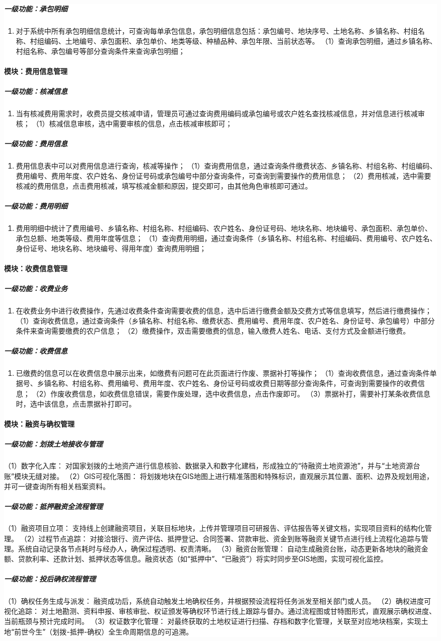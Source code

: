 ##### 一级功能：承包明细

1. 对于系统中所有承包明细信息统计，可查询每单承包信息，承包明细信息包括：承包编号、地块序号、土地名称、乡镇名称、村组名称、村组编码、土地编号、承包面积、承包单价、地类等级、种植品种、承包年限、当前状态等。
（1）查询承包明细，通过乡镇名称、村组名称、承包编号等部分查询条件来查询承包明细；

#### 模块：费用信息管理

##### 一级功能：核减信息

1. 当有核减费用需求时，收费员提交核减申请，管理员可通过查询费用编码或承包编号或农户姓名查找核减信息，并对信息进行核减审核；
（1）核减信息审核，选中需要审核的信息，点击核减审核即可；

##### 一级功能：费用信息

1. 费用信息表中可以对费用信息进行查询，核减等操作；
（1）查询费用信息，通过查询条件缴费状态、乡镇名称、村组名称、村组编码、费用编号、费用年度、农户姓名、身份证号码或承包编号中部分查询条件，可查询到需要操作的费用信息；
（2）费用核减，选中需要核减的费用信息，点击费用核减，填写核减金额和原因，提交即可，由其他角色审核即可通过。

##### 一级功能：费用明细

1. 费用明细中统计了费用编号、乡镇名称、村组名称、村组编码、农户姓名、身份证号码、地块名称、地块编号、承包面积、承包单价、承包总额、地类等级、费用年度等信息；
（1）查询费用明细，通过查询条件（乡镇名称、村组名称、村组编码、费用编号、农户姓名、身份证号、地块名称、地块编号、得用年度）查询费用明细；

#### 模块：收费信息管理

##### 一级功能：收费业务

1. 在收费业务中进行收费操作，先通过收费条件查询需要收费的信息，选中后进行缴费金额及交费方式等信息填写，然后进行缴费操作；
（1）查询收费信息，通过查询条件（乡镇名称、村组名称、缴费状态、费用编号、费用年度、农户姓名、身份证号、承包编号）中部分条件来查询需要缴费的农户信息；
（2）缴费操作，双击需要缴费的信息，输入缴费人姓名、电话、支付方式及金额进行缴费。

##### 一级功能：收费信息

1. 已缴费的信息可以在收费信息中展示出来，如缴费有问题可在此页面进行作废、票据补打等操作；
（1）查询收费信息，通过查询条件单据号、乡镇名称、村组名称、费用编号、费用年度、农户姓名、身份证号码或收费日期等部分查询条件，可查询到需要操作的收费信息；
（2）作废收费信息，如收费信息错误，需要作废处理，选中收费信息，点击作废即可。
（3）票据补打，需要补打某条收费信息时，选中该信息，点击票据补打即可。

#### 模块：融资与确权管理

##### 一级功能：划拨土地接收与管理

（1）数字化入库： 对国家划拨的土地资产进行信息核验、数据录入和数字化建档，形成独立的“待融资土地资源池”，并与“土地资源台账”模块无缝对接。
（2）GIS可视化落图： 将划拨地块在GIS地图上进行精准落图和特殊标识，直观展示其位置、面积、边界及规划用途，并可一键查询所有相关档案资料。

##### 一级功能：抵押融资全流程管理

（1）融资项目立项： 支持线上创建融资项目，关联目标地块，上传并管理项目可研报告、评估报告等关键文档，实现项目资料的结构化管理。
（2）过程节点追踪： 对接洽银行、资产评估、抵押登记、合同签署、贷款审批、资金到账等融资关键节点进行线上流程化追踪与管理。系统自动记录各节点耗时与经办人，确保过程透明、权责清晰。
（3）融资台账管理： 自动生成融资台账，动态更新各地块的融资金额、贷款利率、还款计划、抵押状态等信息。融资状态（如“抵押中”、“已融资”）将实时同步至GIS地图，实现可视化监控。

##### 一级功能：投后确权流程管理

（1）确权任务生成与派发： 融资成功后，系统自动触发土地确权任务，并根据预设流程将任务派发至相关部门或人员。
（2）确权进度可视化追踪： 对土地勘测、资料申报、审核审批、权证颁发等确权环节进行线上跟踪与督办。通过流程图或甘特图形式，直观展示确权进度、当前瓶颈与预计完成时间。
（3）权证数字化管理： 对最终获取的土地权证进行扫描、存档和数字化管理，关联至对应地块档案，实现土地“前世今生”（划拨-抵押-确权）全生命周期信息的可追溯。
